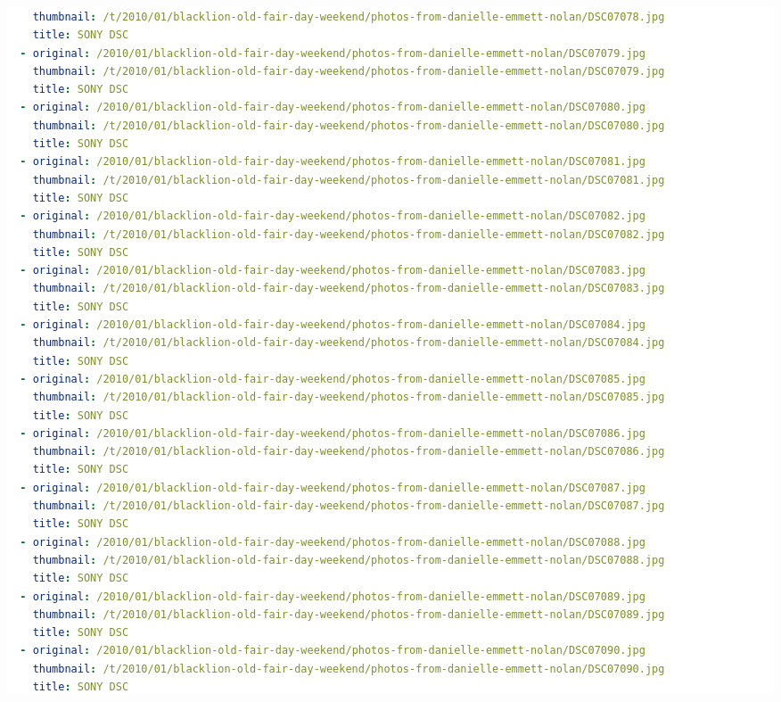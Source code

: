 ```yaml
    thumbnail: /t/2010/01/blacklion-old-fair-day-weekend/photos-from-danielle-emmett-nolan/DSC07078.jpg
    title: SONY DSC
  - original: /2010/01/blacklion-old-fair-day-weekend/photos-from-danielle-emmett-nolan/DSC07079.jpg
    thumbnail: /t/2010/01/blacklion-old-fair-day-weekend/photos-from-danielle-emmett-nolan/DSC07079.jpg
    title: SONY DSC
  - original: /2010/01/blacklion-old-fair-day-weekend/photos-from-danielle-emmett-nolan/DSC07080.jpg
    thumbnail: /t/2010/01/blacklion-old-fair-day-weekend/photos-from-danielle-emmett-nolan/DSC07080.jpg
    title: SONY DSC
  - original: /2010/01/blacklion-old-fair-day-weekend/photos-from-danielle-emmett-nolan/DSC07081.jpg
    thumbnail: /t/2010/01/blacklion-old-fair-day-weekend/photos-from-danielle-emmett-nolan/DSC07081.jpg
    title: SONY DSC
  - original: /2010/01/blacklion-old-fair-day-weekend/photos-from-danielle-emmett-nolan/DSC07082.jpg
    thumbnail: /t/2010/01/blacklion-old-fair-day-weekend/photos-from-danielle-emmett-nolan/DSC07082.jpg
    title: SONY DSC
  - original: /2010/01/blacklion-old-fair-day-weekend/photos-from-danielle-emmett-nolan/DSC07083.jpg
    thumbnail: /t/2010/01/blacklion-old-fair-day-weekend/photos-from-danielle-emmett-nolan/DSC07083.jpg
    title: SONY DSC
  - original: /2010/01/blacklion-old-fair-day-weekend/photos-from-danielle-emmett-nolan/DSC07084.jpg
    thumbnail: /t/2010/01/blacklion-old-fair-day-weekend/photos-from-danielle-emmett-nolan/DSC07084.jpg
    title: SONY DSC
  - original: /2010/01/blacklion-old-fair-day-weekend/photos-from-danielle-emmett-nolan/DSC07085.jpg
    thumbnail: /t/2010/01/blacklion-old-fair-day-weekend/photos-from-danielle-emmett-nolan/DSC07085.jpg
    title: SONY DSC
  - original: /2010/01/blacklion-old-fair-day-weekend/photos-from-danielle-emmett-nolan/DSC07086.jpg
    thumbnail: /t/2010/01/blacklion-old-fair-day-weekend/photos-from-danielle-emmett-nolan/DSC07086.jpg
    title: SONY DSC
  - original: /2010/01/blacklion-old-fair-day-weekend/photos-from-danielle-emmett-nolan/DSC07087.jpg
    thumbnail: /t/2010/01/blacklion-old-fair-day-weekend/photos-from-danielle-emmett-nolan/DSC07087.jpg
    title: SONY DSC
  - original: /2010/01/blacklion-old-fair-day-weekend/photos-from-danielle-emmett-nolan/DSC07088.jpg
    thumbnail: /t/2010/01/blacklion-old-fair-day-weekend/photos-from-danielle-emmett-nolan/DSC07088.jpg
    title: SONY DSC
  - original: /2010/01/blacklion-old-fair-day-weekend/photos-from-danielle-emmett-nolan/DSC07089.jpg
    thumbnail: /t/2010/01/blacklion-old-fair-day-weekend/photos-from-danielle-emmett-nolan/DSC07089.jpg
    title: SONY DSC
  - original: /2010/01/blacklion-old-fair-day-weekend/photos-from-danielle-emmett-nolan/DSC07090.jpg
    thumbnail: /t/2010/01/blacklion-old-fair-day-weekend/photos-from-danielle-emmett-nolan/DSC07090.jpg
    title: SONY DSC
```